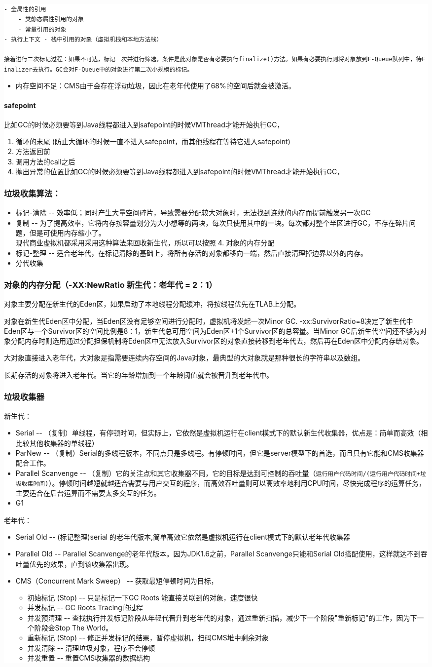 	- 全局性的引用 
		- 类静态属性引用的对象            
		- 常量引用的对象   
	- 执行上下文 - 栈中引用的对象（虚拟机栈和本地方法栈）
	
	接着进行二次标记过程：如果不可达，标记一次并进行筛选，条件是此对象是否有必要执行finalize()方法。如果有必要执行则将对象放到F-Queue队列中，待Finalizer去执行。GC会对F-Queue中的对象进行第二次小规模的标记。
	
- 内存空间不足：CMS由于会存在浮动垃圾，因此在老年代使用了68%的空间后就会被激活。

#### safepoint

比如GC的时候必须要等到Java线程都进入到safepoint的时候VMThread才能开始执行GC，

1. 循环的末尾 (防止大循环的时候一直不进入safepoint，而其他线程在等待它进入safepoint)
2. 方法返回前
3. 调用方法的call之后
4. 抛出异常的位置比如GC的时候必须要等到Java线程都进入到safepoint的时候VMThread才能开始执行GC，

### 垃圾收集算法：

- 标记-清除 -- 效率低；同时产生大量空间碎片，导致需要分配较大对象时，无法找到连续的内存而提前触发另一次GC
- 复制 -- 为了提高效率，它将内存按容量划分为大小想等的两块，每次只使用其中的一块。每次都对整个半区进行GC，不存在碎片问题，但是可使用内存缩小了。   
	现代商业虚拟机都采用采用这种算法来回收新生代，所以可以按照 4. 对象的内存分配
- 标记-整理  -- 适合老年代，在标记清除的基础上，将所有存活的对象都移向一端，然后直接清理掉边界以外的内存。
- 分代收集

### 对象的内存分配（-XX:NewRatio 新生代：老年代 = 2：1）
对象主要分配在新生代的Eden区，如果启动了本地线程分配缓冲，将按线程优先在TLAB上分配。

对象在新生代Eden区中分配，当Eden区没有足够空间进行分配时，虚拟机将发起一次Minor GC. -xx:SurvivorRatio=8决定了新生代中Eden区与一个Survivor区的空间比例是8：1，新生代总可用空间为Eden区+1个Survivor区的总容量。当Minor GC后新生代空间还不够为对象分配内存时则选用通过分配担保机制将Eden区中无法放入Survivor区的对象直接转移到老年代去，然后再在Eden区中分配内存给对象。

大对象直接进入老年代，大对象是指需要连续内存空间的Java对象，最典型的大对象就是那种很长的字符串以及数组。

长期存活的对象将进入老年代。当它的年龄增加到一个年龄阈值就会被晋升到老年代中。


### 垃圾收集器

新生代：

- Serial -- （复制）单线程，有停顿时间，但实际上，它依然是虚拟机运行在client模式下的默认新生代收集器，优点是：简单而高效（相比较其他收集器的单线程）
- ParNew -- （复制）Serial的多线程版本，不同点只是多线程。有停顿时间，但它是server模型下的首选，而且只有它能和CMS收集器配合工作。
- Parallel Scanvenge -- （复制）它的关注点和其它收集器不同，它的目标是达到可控制的吞吐量（`运行用户代码时间/(运行用户代码时间+垃圾收集时间)`）。停顿时间越短就越适合需要与用户交互的程序，而高效吞吐量则可以高效率地利用CPU时间，尽快完成程序的运算任务，主要适合在后台运算而不需要太多交互的任务。
- G1

老年代：

- Serial Old -- (标记整理)serial 的老年代版本,简单高效它依然是虚拟机运行在client模式下的默认老年代收集器
- Parallel Old -- Parallel Scanvenge的老年代版本。因为JDK1.6之前，Parallel Scanvenge只能和Serial Old搭配使用，这样就达不到吞吐量优先的效果，直到该收集器出现。
- CMS（Concurrent Mark Sweep） -- 获取最短停顿时间为目标，

	- 初始标记 (Stop) -- 只是标记一下GC Roots 能直接关联到的对象，速度很快
	- 并发标记 -- GC Roots Tracing的过程
	- 并发预清理 -- 查找执行并发标记阶段从年轻代晋升到老年代的对象，通过重新扫描，减少下一个阶段"重新标记"的工作，因为下一个阶段会Stop The World。
	- 重新标记 (Stop) -- 修正并发标记的结果，暂停虚拟机，扫码CMS堆中剩余对象
	- 并发清除 -- 清理垃圾对象，程序不会停顿
	- 并发重置 -- 重置CMS收集器的数据结构
